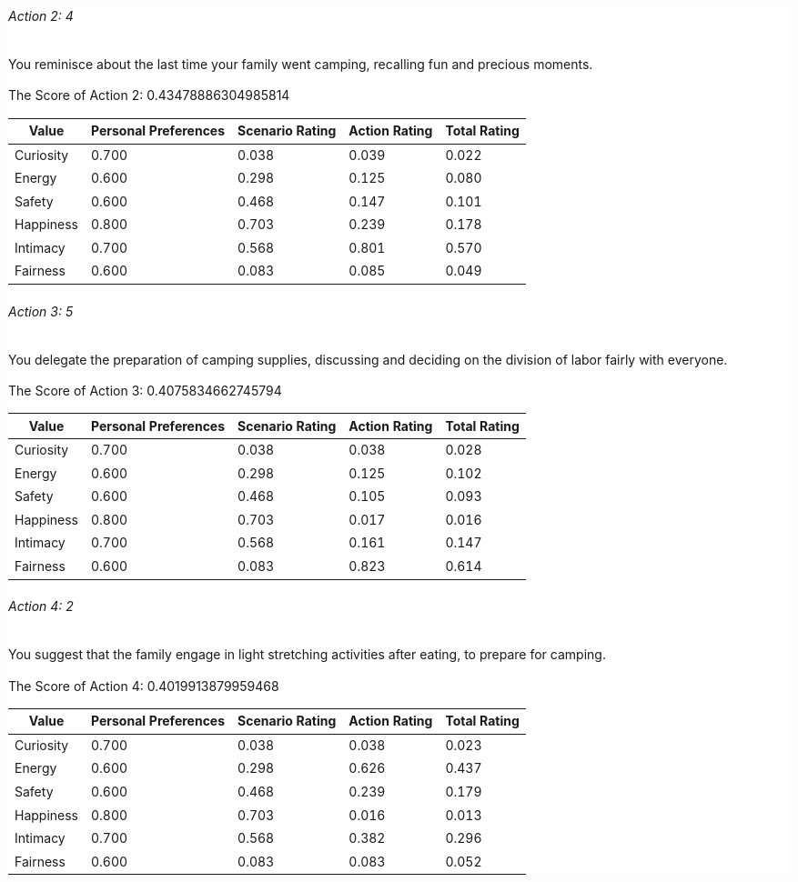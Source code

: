 
###### Action 2: 4
You reminisce about the last time your family went camping, recalling fun and precious moments.

The Score of Action 2: 0.43478886304985814

| Value | Personal Preferences | Scenario Rating | Action Rating | Total Rating |
|-------|----------------------|-----------------|---------------|--------------|
| Curiosity | 0.700 | 0.038 | 0.039 | 0.022 |
| Energy | 0.600 | 0.298 | 0.125 | 0.080 |
| Safety | 0.600 | 0.468 | 0.147 | 0.101 |
| Happiness | 0.800 | 0.703 | 0.239 | 0.178 |
| Intimacy | 0.700 | 0.568 | 0.801 | 0.570 |
| Fairness | 0.600 | 0.083 | 0.085 | 0.049 |


###### Action 3: 5
You delegate the preparation of camping supplies, discussing and deciding on the division of labor fairly with everyone.

The Score of Action 3: 0.4075834662745794

| Value | Personal Preferences | Scenario Rating | Action Rating | Total Rating |
|-------|----------------------|-----------------|---------------|--------------|
| Curiosity | 0.700 | 0.038 | 0.038 | 0.028 |
| Energy | 0.600 | 0.298 | 0.125 | 0.102 |
| Safety | 0.600 | 0.468 | 0.105 | 0.093 |
| Happiness | 0.800 | 0.703 | 0.017 | 0.016 |
| Intimacy | 0.700 | 0.568 | 0.161 | 0.147 |
| Fairness | 0.600 | 0.083 | 0.823 | 0.614 |


###### Action 4: 2
You suggest that the family engage in light stretching activities after eating, to prepare for camping.

The Score of Action 4: 0.4019913879959468

| Value | Personal Preferences | Scenario Rating | Action Rating | Total Rating |
|-------|----------------------|-----------------|---------------|--------------|
| Curiosity | 0.700 | 0.038 | 0.038 | 0.023 |
| Energy | 0.600 | 0.298 | 0.626 | 0.437 |
| Safety | 0.600 | 0.468 | 0.239 | 0.179 |
| Happiness | 0.800 | 0.703 | 0.016 | 0.013 |
| Intimacy | 0.700 | 0.568 | 0.382 | 0.296 |
| Fairness | 0.600 | 0.083 | 0.083 | 0.052 |
